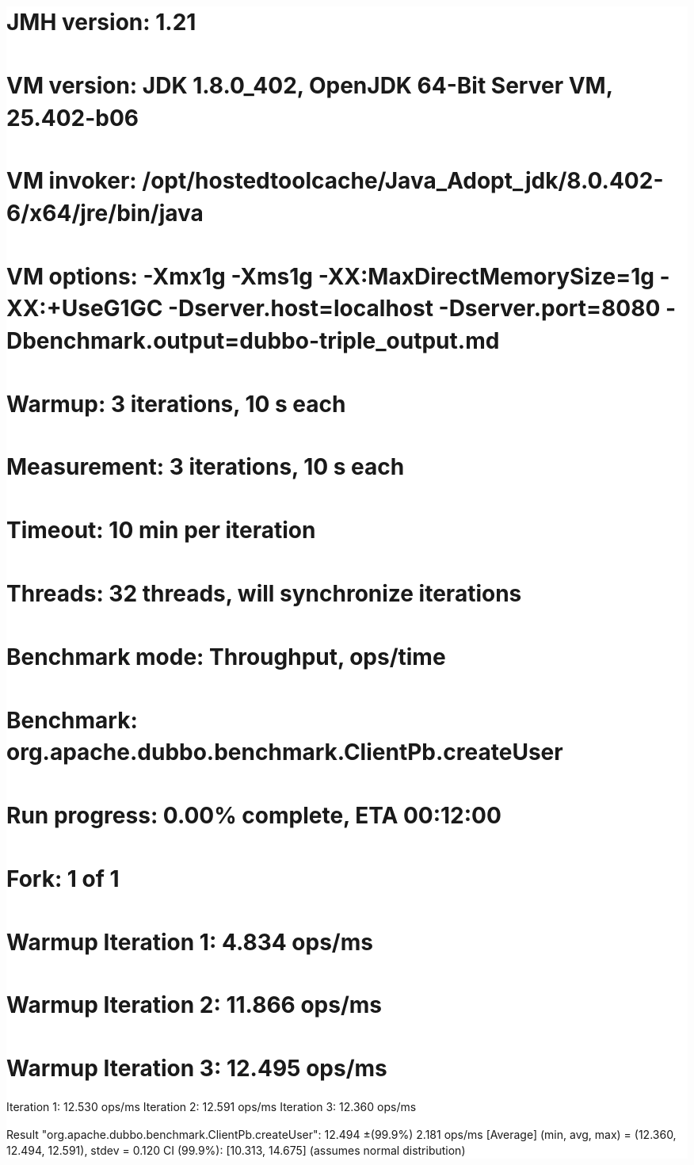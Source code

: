 # JMH version: 1.21
# VM version: JDK 1.8.0_402, OpenJDK 64-Bit Server VM, 25.402-b06
# VM invoker: /opt/hostedtoolcache/Java_Adopt_jdk/8.0.402-6/x64/jre/bin/java
# VM options: -Xmx1g -Xms1g -XX:MaxDirectMemorySize=1g -XX:+UseG1GC -Dserver.host=localhost -Dserver.port=8080 -Dbenchmark.output=dubbo-triple_output.md
# Warmup: 3 iterations, 10 s each
# Measurement: 3 iterations, 10 s each
# Timeout: 10 min per iteration
# Threads: 32 threads, will synchronize iterations
# Benchmark mode: Throughput, ops/time
# Benchmark: org.apache.dubbo.benchmark.ClientPb.createUser

# Run progress: 0.00% complete, ETA 00:12:00
# Fork: 1 of 1
# Warmup Iteration   1: 4.834 ops/ms
# Warmup Iteration   2: 11.866 ops/ms
# Warmup Iteration   3: 12.495 ops/ms
Iteration   1: 12.530 ops/ms
Iteration   2: 12.591 ops/ms
Iteration   3: 12.360 ops/ms


Result "org.apache.dubbo.benchmark.ClientPb.createUser":
  12.494 ±(99.9%) 2.181 ops/ms [Average]
  (min, avg, max) = (12.360, 12.494, 12.591), stdev = 0.120
  CI (99.9%): [10.313, 14.675] (assumes normal distribution)
